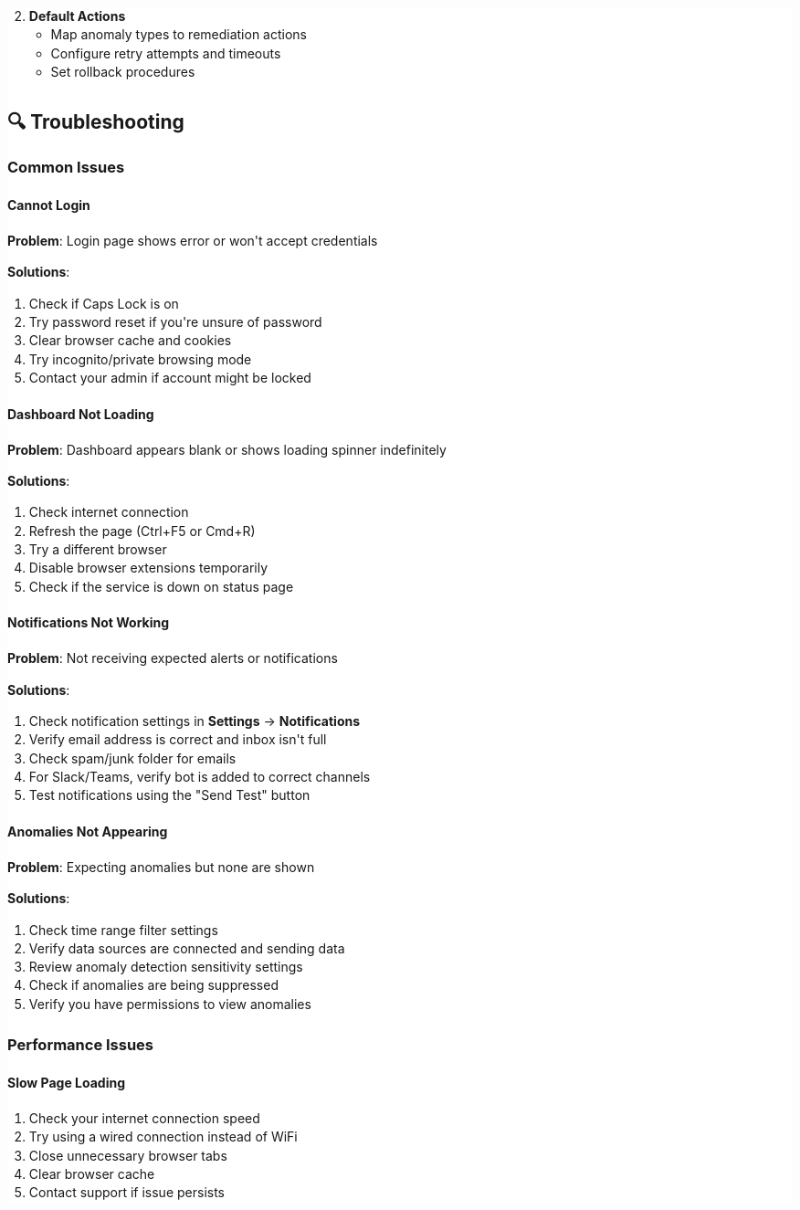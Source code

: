 2. **Default Actions**
   - Map anomaly types to remediation actions
   - Configure retry attempts and timeouts
   - Set rollback procedures

## 🔍 Troubleshooting

### Common Issues

#### Cannot Login
**Problem**: Login page shows error or won't accept credentials

**Solutions**:
1. Check if Caps Lock is on
2. Try password reset if you're unsure of password
3. Clear browser cache and cookies
4. Try incognito/private browsing mode
5. Contact your admin if account might be locked

#### Dashboard Not Loading
**Problem**: Dashboard appears blank or shows loading spinner indefinitely

**Solutions**:
1. Check internet connection
2. Refresh the page (Ctrl+F5 or Cmd+R)
3. Try a different browser
4. Disable browser extensions temporarily
5. Check if the service is down on status page

#### Notifications Not Working
**Problem**: Not receiving expected alerts or notifications

**Solutions**:
1. Check notification settings in **Settings** → **Notifications**
2. Verify email address is correct and inbox isn't full
3. Check spam/junk folder for emails
4. For Slack/Teams, verify bot is added to correct channels
5. Test notifications using the "Send Test" button

#### Anomalies Not Appearing
**Problem**: Expecting anomalies but none are shown

**Solutions**:
1. Check time range filter settings
2. Verify data sources are connected and sending data
3. Review anomaly detection sensitivity settings
4. Check if anomalies are being suppressed
5. Verify you have permissions to view anomalies

### Performance Issues

#### Slow Page Loading
1. Check your internet connection speed
2. Try using a wired connection instead of WiFi
3. Close unnecessary browser tabs
4. Clear browser cache
5. Contact support if issue persists
